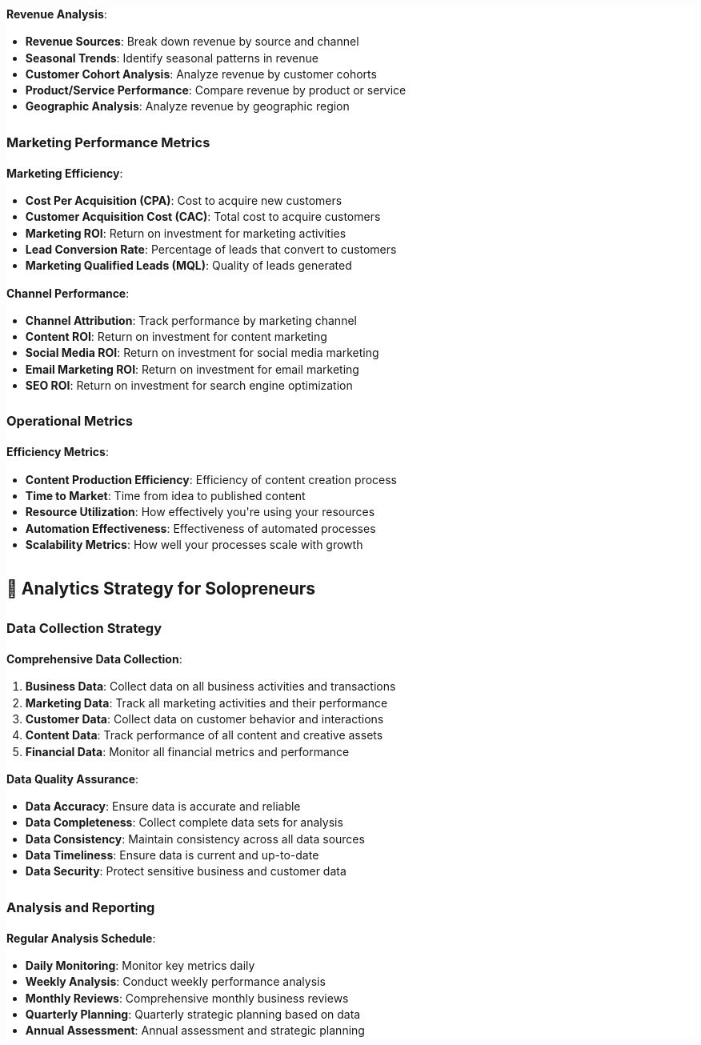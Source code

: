 **Revenue Analysis**:
- **Revenue Sources**: Break down revenue by source and channel
- **Seasonal Trends**: Identify seasonal patterns in revenue
- **Customer Cohort Analysis**: Analyze revenue by customer cohorts
- **Product/Service Performance**: Compare revenue by product or service
- **Geographic Analysis**: Analyze revenue by geographic region

### Marketing Performance Metrics
**Marketing Efficiency**:
- **Cost Per Acquisition (CPA)**: Cost to acquire new customers
- **Customer Acquisition Cost (CAC)**: Total cost to acquire customers
- **Marketing ROI**: Return on investment for marketing activities
- **Lead Conversion Rate**: Percentage of leads that convert to customers
- **Marketing Qualified Leads (MQL)**: Quality of leads generated

**Channel Performance**:
- **Channel Attribution**: Track performance by marketing channel
- **Content ROI**: Return on investment for content marketing
- **Social Media ROI**: Return on investment for social media marketing
- **Email Marketing ROI**: Return on investment for email marketing
- **SEO ROI**: Return on investment for search engine optimization

### Operational Metrics
**Efficiency Metrics**:
- **Content Production Efficiency**: Efficiency of content creation process
- **Time to Market**: Time from idea to published content
- **Resource Utilization**: How effectively you're using your resources
- **Automation Effectiveness**: Effectiveness of automated processes
- **Scalability Metrics**: How well your processes scale with growth

## 🎯 Analytics Strategy for Solopreneurs

### Data Collection Strategy
**Comprehensive Data Collection**:
1. **Business Data**: Collect data on all business activities and transactions
2. **Marketing Data**: Track all marketing activities and their performance
3. **Customer Data**: Collect data on customer behavior and interactions
4. **Content Data**: Track performance of all content and creative assets
5. **Financial Data**: Monitor all financial metrics and performance

**Data Quality Assurance**:
- **Data Accuracy**: Ensure data is accurate and reliable
- **Data Completeness**: Collect complete data sets for analysis
- **Data Consistency**: Maintain consistency across all data sources
- **Data Timeliness**: Ensure data is current and up-to-date
- **Data Security**: Protect sensitive business and customer data

### Analysis and Reporting
**Regular Analysis Schedule**:
- **Daily Monitoring**: Monitor key metrics daily
- **Weekly Analysis**: Conduct weekly performance analysis
- **Monthly Reviews**: Comprehensive monthly business reviews
- **Quarterly Planning**: Quarterly strategic planning based on data
- **Annual Assessment**: Annual assessment and strategic planning
